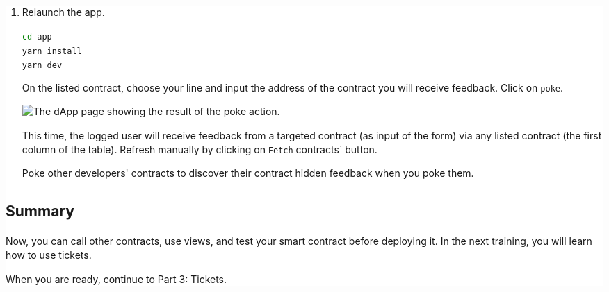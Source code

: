 1. Relaunch the app.

   ```bash
   cd app
   yarn install
   yarn dev
   ```

   On the listed contract, choose your line and input the address of the contract you will receive feedback. Click on `poke`.

   ![The dApp page showing the result of the poke action](/img/tutorials/dapp-result.png).

   This time, the logged user will receive feedback from a targeted contract (as input of the form) via any listed contract (the first column of the table).
   Refresh manually by clicking on `Fetch` contracts` button.

   Poke other developers' contracts to discover their contract hidden feedback when you poke them.

## Summary

Now, you can call other contracts, use views, and test your smart contract before deploying it.
In the next training, you will learn how to use tickets.

When you are ready, continue to [Part 3: Tickets](/tutorials/dapp/part-3).
